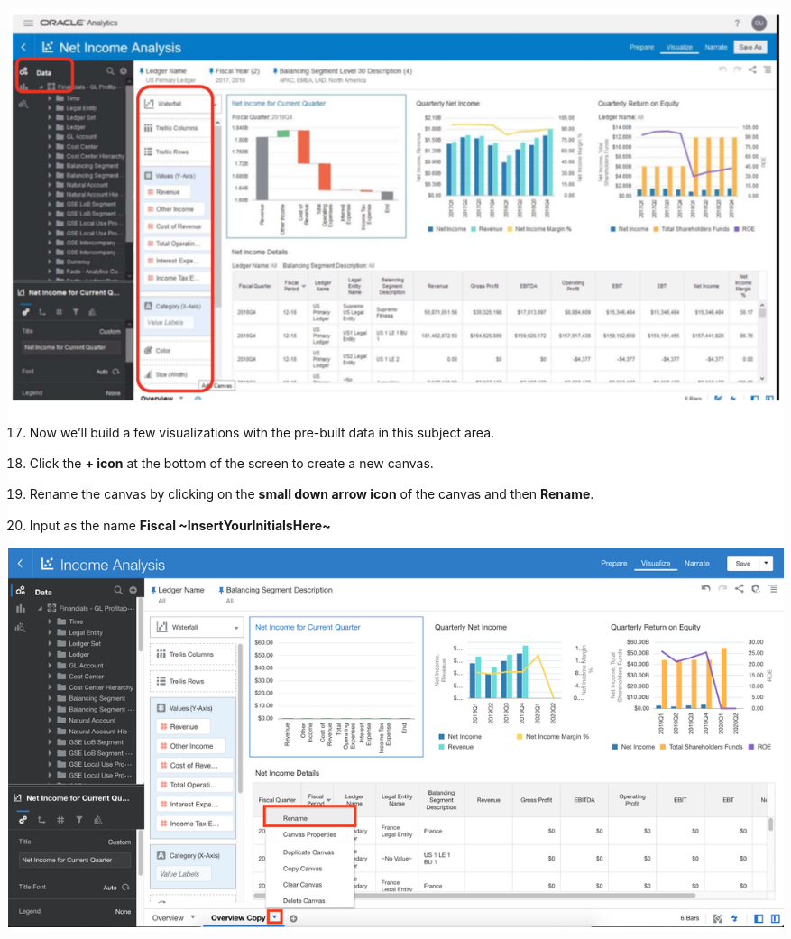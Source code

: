   ![](./images/3-3.png " ")

17. Now we’ll build a few visualizations with the pre-built data in this subject area.

18. Click the **+ icon** at the bottom of the screen to create a new canvas.

19. Rename the canvas by clicking on the **small down arrow icon** of the canvas and then **Rename**.

20. Input as the name **Fiscal ~InsertYourInitialsHere~**

  ![](./images/part2-2.png " ")
